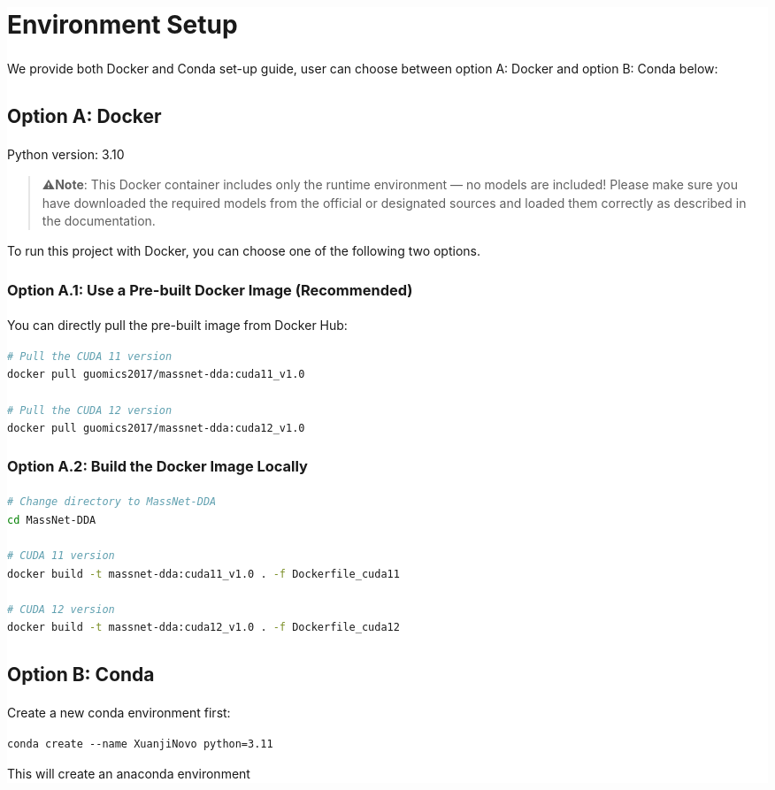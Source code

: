 # Environment Setup

We provide both Docker and Conda set-up guide, user can choose between option A: Docker and option B: Conda below:


## Option A: Docker

Python version: 3.10

> **⚠️Note**: This Docker container includes only the runtime environment — no models are included! Please make sure you have downloaded the required models from the official or designated sources and loaded them correctly as described in the documentation.

To run this project with Docker, you can choose one of the following two options.
###  Option A.1: Use a Pre-built Docker Image (Recommended)

You can directly pull the pre-built image from Docker Hub:

```bash
# Pull the CUDA 11 version
docker pull guomics2017/massnet-dda:cuda11_v1.0

# Pull the CUDA 12 version
docker pull guomics2017/massnet-dda:cuda12_v1.0

```

### Option A.2: Build the Docker Image Locally

```bash
# Change directory to MassNet-DDA
cd MassNet-DDA

# CUDA 11 version
docker build -t massnet-dda:cuda11_v1.0 . -f Dockerfile_cuda11

# CUDA 12 version
docker build -t massnet-dda:cuda12_v1.0 . -f Dockerfile_cuda12
```


## Option B: Conda 





Create a new conda environment first:

```
conda create --name XuanjiNovo python=3.11
```

This will create an anaconda environment
